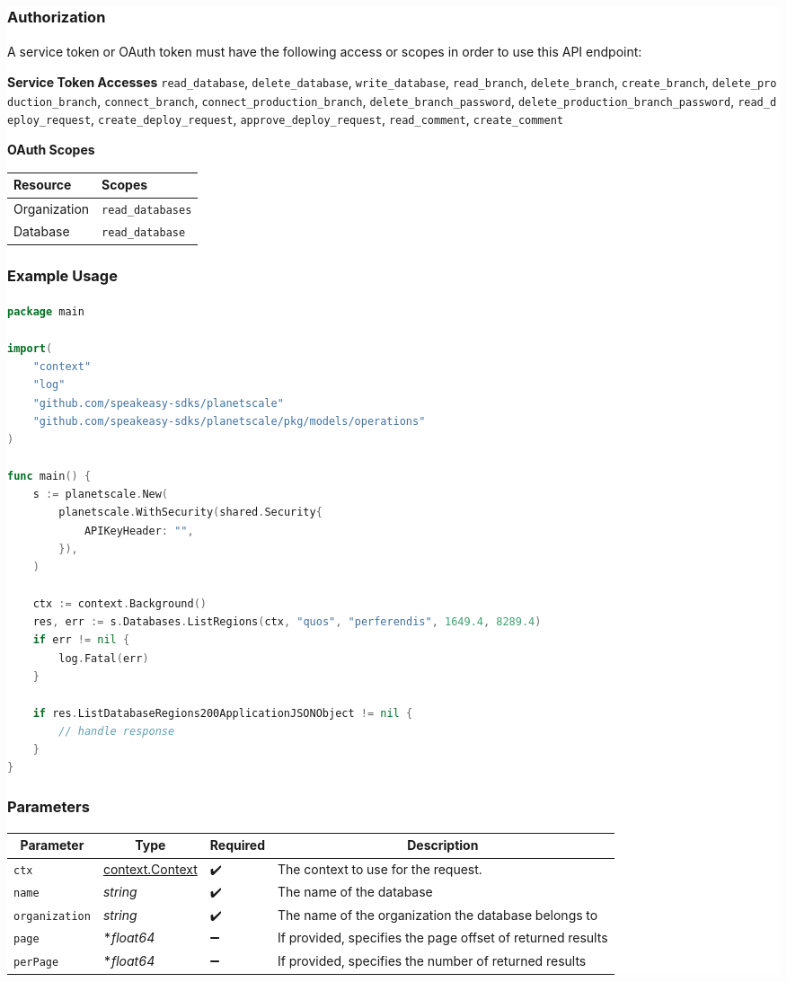 
### Authorization
A service token or OAuth token must have the following access or scopes in order to use this API endpoint:

**Service Token Accesses**
  `read_database`, `delete_database`, `write_database`, `read_branch`, `delete_branch`, `create_branch`, `delete_production_branch`, `connect_branch`, `connect_production_branch`, `delete_branch_password`, `delete_production_branch_password`, `read_deploy_request`, `create_deploy_request`, `approve_deploy_request`, `read_comment`, `create_comment`

**OAuth Scopes**

  | Resource | Scopes |
| :------- | :---------- |
| Organization | `read_databases` |
| Database | `read_database` |

### Example Usage

```go
package main

import(
	"context"
	"log"
	"github.com/speakeasy-sdks/planetscale"
	"github.com/speakeasy-sdks/planetscale/pkg/models/operations"
)

func main() {
    s := planetscale.New(
        planetscale.WithSecurity(shared.Security{
            APIKeyHeader: "",
        }),
    )

    ctx := context.Background()
    res, err := s.Databases.ListRegions(ctx, "quos", "perferendis", 1649.4, 8289.4)
    if err != nil {
        log.Fatal(err)
    }

    if res.ListDatabaseRegions200ApplicationJSONObject != nil {
        // handle response
    }
}
```

### Parameters

| Parameter                                                  | Type                                                       | Required                                                   | Description                                                |
| ---------------------------------------------------------- | ---------------------------------------------------------- | ---------------------------------------------------------- | ---------------------------------------------------------- |
| `ctx`                                                      | [context.Context](https://pkg.go.dev/context#Context)      | :heavy_check_mark:                                         | The context to use for the request.                        |
| `name`                                                     | *string*                                                   | :heavy_check_mark:                                         | The name of the database                                   |
| `organization`                                             | *string*                                                   | :heavy_check_mark:                                         | The name of the organization the database belongs to       |
| `page`                                                     | **float64*                                                 | :heavy_minus_sign:                                         | If provided, specifies the page offset of returned results |
| `perPage`                                                  | **float64*                                                 | :heavy_minus_sign:                                         | If provided, specifies the number of returned results      |
